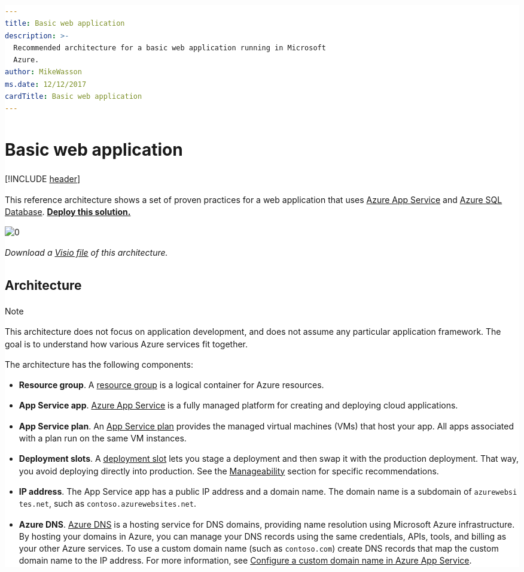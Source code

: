 ```yaml
---
title: Basic web application
description: >-
  Recommended architecture for a basic web application running in Microsoft
  Azure.
author: MikeWasson
ms.date: 12/12/2017
cardTitle: Basic web application
---
```

# Basic web application
[!INCLUDE [header](../../_includes/header.md)]

This reference architecture shows a set of proven practices for a web application that uses [Azure App Service][app-service] and [Azure SQL Database][sql-db]. [**Deploy this solution.**](#deploy-the-solution)

![[0]][0]

*Download a [Visio file][visio-download] of this architecture.*

## Architecture 

> [!NOTE]
> This architecture does not focus on application development, and does not assume any particular application framework. The goal is to understand how various Azure services fit together.
>
>

The architecture has the following components:

* **Resource group**. A [resource group](/azure/azure-resource-manager/resource-group-overview) is a logical container for Azure resources.

* **App Service app**. [Azure App Service][app-service] is a fully managed platform for creating and deploying cloud applications.     

* **App Service plan**. An [App Service plan][app-service-plans] provides the managed virtual machines (VMs) that host your app. All apps associated with a plan run on the same VM instances.

* **Deployment slots**.  A [deployment slot][deployment-slots] lets you stage a deployment and then swap it with the production deployment. That way, you avoid deploying directly into production. See the [Manageability](#manageability-considerations) section for specific recommendations.

* **IP address**. The App Service app has a public IP address and a domain name. The domain name is a subdomain of `azurewebsites.net`, such as `contoso.azurewebsites.net`.  

* **Azure DNS**. [Azure DNS][azure-dns] is a hosting service for DNS domains, providing name resolution using Microsoft Azure infrastructure. By hosting your domains in Azure, you can manage your DNS records using the same credentials, APIs, tools, and billing as your other Azure services. To use a custom domain name (such as `contoso.com`) create DNS records that map the custom domain name to the IP address. For more information, see [Configure a custom domain name in Azure App Service][custom-domain-name].  


[aad-auth]: /azure/app-service-mobile/app-service-mobile-how-to-configure-active-directory-authentication
[app-insights]: /azure/application-insights/app-insights-overview
[app-insights-data-rate]: /azure/application-insights/app-insights-pricing
[app-service]: https://azure.microsoft.com/documentation/services/app-service/
[app-service-auth]: /azure/app-service-api/app-service-api-authentication
[app-service-plans]: /azure/app-service/azure-web-sites-web-hosting-plans-in-depth-overview
[app-service-plans-tiers]: https://azure.microsoft.com/pricing/details/app-service/
[app-service-security]: /azure/app-service-web/web-sites-security
[app-settings]: /azure/app-service-web/web-sites-configure
[arm-template]: /azure/azure-resource-manager/resource-group-overview#resource-groups
[azure-dns]: /azure/dns/dns-overview
[custom-domain-name]: /azure/app-service-web/web-sites-custom-domain-name
[deploy]: /azure/app-service-web/web-sites-deploy
[deploy-arm-template]: /azure/resource-group-template-deploy
[deployment-slots]: /azure/app-service-web/web-sites-staged-publishing
[diagnostic-logs]: /azure/app-service-web/web-sites-enable-diagnostic-log
[kudu]: https://azure.microsoft.com/blog/windows-azure-websites-online-tools-you-should-know-about/
[monitoring-guidance]: ../../best-practices/monitoring.md
[new-relic]: http://newrelic.com/
[paas-basic-arm-template]: https://github.com/mspnp/reference-architectures/tree/master/managed-web-app/basic-web-app/Paas-Basic/Templates
[perf-analysis]: https://github.com/mspnp/performance-optimization/blob/master/Performance-Analysis-Primer.md
[rbac]: /azure/active-directory/role-based-access-control-what-is
[resource-group]: /azure/azure-resource-manager/resource-group-overview
[sla]: https://azure.microsoft.com/support/legal/sla/
[sql-audit]: /azure/sql-database/sql-database-auditing-get-started
[sql-backup]: /azure/sql-database/sql-database-business-continuity
[sql-db]: https://azure.microsoft.com/documentation/services/sql-database/
[sql-db-overview]: /azure/sql-database/sql-database-technical-overview
[sql-db-scale]: /azure/sql-database/sql-database-service-tiers#scaling-up-or-scaling-down-a-single-database
[sql-db-service-tiers]: /azure/sql-database/sql-database-service-tiers
[sql-db-v12]: /azure/sql-database/sql-database-features
[sql-dtu]: /azure/sql-database/sql-database-service-tiers
[sql-human-error]: /azure/sql-database/sql-database-business-continuity#recover-a-database-after-a-user-or-application-error
[sql-outage-recovery]: /azure/sql-database/sql-database-business-continuity#recover-a-database-to-another-region-from-an-azure-regional-data-center-outage
[ssl-redirect]: /azure/app-service-web/web-sites-configure-ssl-certificate#bkmk_enforce
[sql-resource-limits]: /azure/sql-database/sql-database-resource-limits
[ssl-cert]: /azure/app-service-web/web-sites-purchase-ssl-web-site
[troubleshoot-blade]: https://azure.microsoft.com/updates/self-service-troubleshooting-for-app-service-web-apps-customers/
[troubleshoot-web-app]: /azure/app-service-web/web-sites-dotnet-troubleshoot-visual-studio
[visio-download]: https://archcenter.blob.core.windows.net/cdn/app-service-reference-architectures.vsdx
[vsts]: https://www.visualstudio.com/features/vso-cloud-load-testing-vs.aspx
[web-app-autoscale]: /azure/app-service-web/web-sites-scale
[web-app-backup]: /azure/app-service-web/web-sites-backup
[web-app-log-stream]: /azure/app-service-web/web-sites-enable-diagnostic-log#streamlogs
[0]: ./images/basic-web-app.png "Architecture of a basic Azure web application"
[1]: ./images/paas-basic-web-app-staging-slots.png "Swapping slots for production and staging deployments"